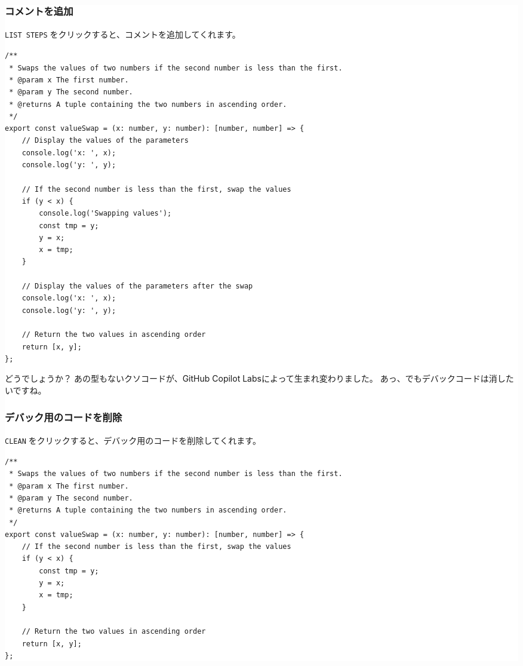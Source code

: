 ### コメントを追加

`LIST STEPS` をクリックすると、コメントを追加してくれます。

```typescript:TypeScript
/**
 * Swaps the values of two numbers if the second number is less than the first.
 * @param x The first number.
 * @param y The second number.
 * @returns A tuple containing the two numbers in ascending order.
 */
export const valueSwap = (x: number, y: number): [number, number] => {
    // Display the values of the parameters
    console.log('x: ', x);
    console.log('y: ', y);

    // If the second number is less than the first, swap the values
    if (y < x) {
        console.log('Swapping values');
        const tmp = y;
        y = x;
        x = tmp;
    }

    // Display the values of the parameters after the swap
    console.log('x: ', x);
    console.log('y: ', y);

    // Return the two values in ascending order
    return [x, y];
};
```

どうでしょうか？
あの型もないクソコードが、GitHub Copilot Labsによって生まれ変わりました。
あっ、でもデバックコードは消したいですね。

### デバック用のコードを削除

`CLEAN` をクリックすると、デバック用のコードを削除してくれます。

```typescript:TypeScript
/**
 * Swaps the values of two numbers if the second number is less than the first.
 * @param x The first number.
 * @param y The second number.
 * @returns A tuple containing the two numbers in ascending order.
 */
export const valueSwap = (x: number, y: number): [number, number] => {
    // If the second number is less than the first, swap the values
    if (y < x) {
        const tmp = y;
        y = x;
        x = tmp;
    }

    // Return the two values in ascending order
    return [x, y];
};
```
